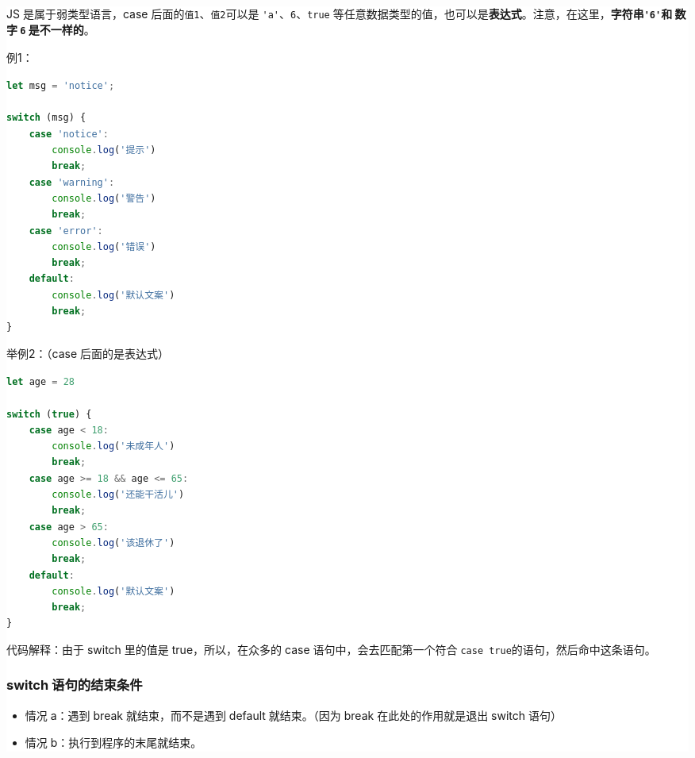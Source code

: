 JS 是属于弱类型语言，case 后面的`值1`、`值2`可以是 `'a'`、`6`、`true` 等任意数据类型的值，也可以是**表达式**。注意，在这里，**字符串`'6'`和 数字 `6` 是不一样的**。

例1：

```js
let msg = 'notice';

switch (msg) {
    case 'notice':
        console.log('提示')
        break;
    case 'warning':
        console.log('警告')
        break;
    case 'error':
        console.log('错误')
        break;
    default:
        console.log('默认文案')
        break;
}
```

举例2：（case 后面的是表达式）

```js
let age = 28

switch (true) {
    case age < 18:
        console.log('未成年人')
        break;
    case age >= 18 && age <= 65:
        console.log('还能干活儿')
        break;
    case age > 65:
        console.log('该退休了')
        break;
    default:
        console.log('默认文案')
        break;
}

```

代码解释：由于 switch 里的值是 true，所以，在众多的 case 语句中，会去匹配第一个符合 `case true`的语句，然后命中这条语句。



### switch 语句的结束条件

- 情况 a：遇到 break 就结束，而不是遇到 default 就结束。（因为 break 在此处的作用就是退出 switch 语句）

- 情况 b：执行到程序的末尾就结束。
